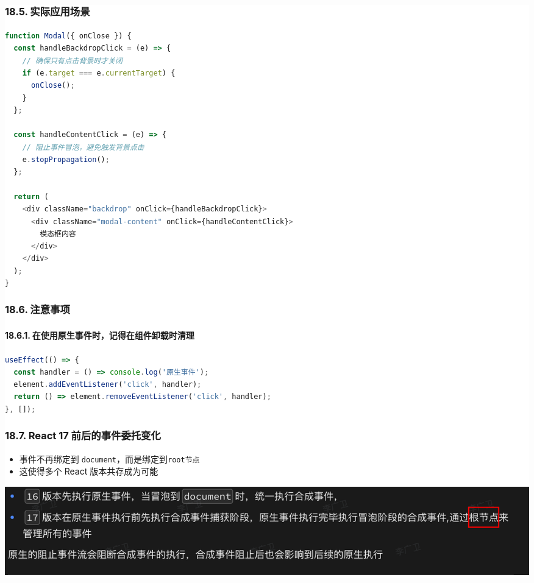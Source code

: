 ### 18.5. 实际应用场景

```javascript hl:3,4
function Modal({ onClose }) {
  const handleBackdropClick = (e) => {
    // 确保只有点击背景时才关闭
    if (e.target === e.currentTarget) {
      onClose();
    }
  };

  const handleContentClick = (e) => {
    // 阻止事件冒泡，避免触发背景点击
    e.stopPropagation();
  };

  return (
    <div className="backdrop" onClick={handleBackdropClick}>
      <div className="modal-content" onClick={handleContentClick}>
        模态框内容
      </div>
    </div>
  );
}
```

### 18.6. 注意事项

#### 18.6.1. 在使用原生事件时，记得在组件卸载时清理

```javascript
useEffect(() => {
  const handler = () => console.log('原生事件');
  element.addEventListener('click', handler);
  return () => element.removeEventListener('click', handler);
}, []);
```

### 18.7. React 17 前后的事件委托变化

- 事件不再绑定到 `document`，而是绑定到`root节点`
- 这使得多个 React 版本共存成为可能

![图片&文件](./files/20241111-26.png)
